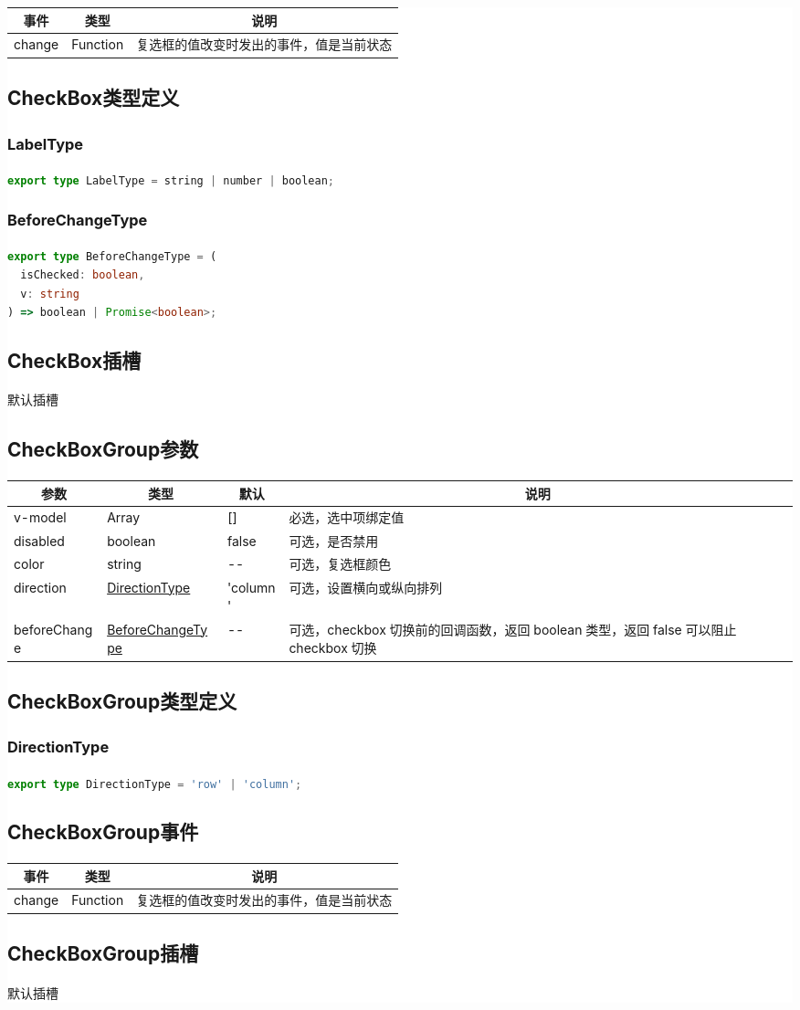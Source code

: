 | 事件 | 类型 | 说明 |
| ---- | ---- | ---- |
| change | Function |  复选框的值改变时发出的事件，值是当前状态 |

## CheckBox类型定义

### LabelType

```ts
export type LabelType = string | number | boolean;

```

### BeforeChangeType

```ts
export type BeforeChangeType = (
  isChecked: boolean,
  v: string
) => boolean | Promise<boolean>;
```

## CheckBox插槽

默认插槽

## CheckBoxGroup参数

| 参数 | 类型                                    | 默认       | 说明 |
| ---- |---------------------------------------|----------| ---- |
| v-model | Array                                 | []       | 必选，选中项绑定值 |
| disabled | boolean                               | false    | 可选，是否禁用 |
| color | string                                | --       | 可选，复选框颜色 |
| direction | [DirectionType](#directiontype)       | 'column' | 可选，设置横向或纵向排列 |
| beforeChange | [BeforeChangeType](#beforechangetype) | --       | 可选，checkbox 切换前的回调函数，返回 boolean 类型，返回 false 可以阻止 checkbox 切换 |

## CheckBoxGroup类型定义

### DirectionType

```ts
export type DirectionType = 'row' | 'column';
```

## CheckBoxGroup事件

| 事件 | 类型 | 说明 |
| ---- | ---- | ---- |
| change | Function |  复选框的值改变时发出的事件，值是当前状态 |

## CheckBoxGroup插槽

默认插槽


